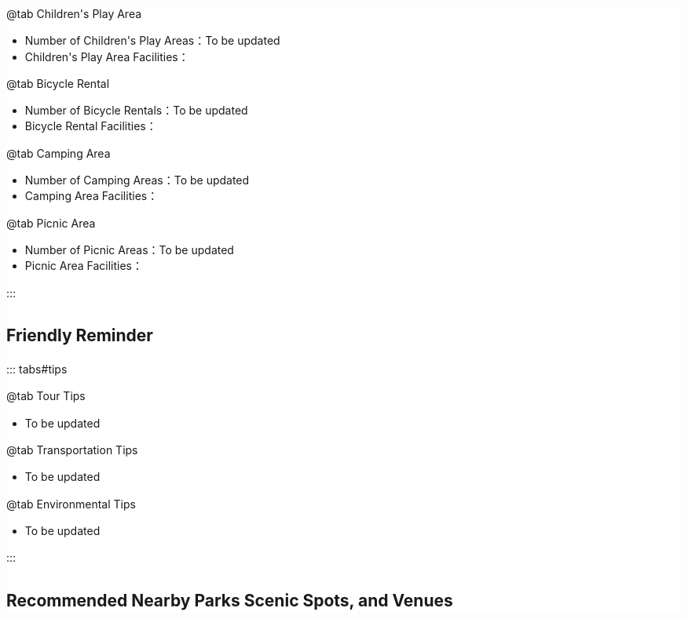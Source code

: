 @tab Children's Play Area
- Number of Children's Play Areas：To be updated
- Children's Play Area Facilities：

@tab Bicycle Rental
- Number of Bicycle Rentals：To be updated
- Bicycle Rental Facilities：

@tab Camping Area
- Number of Camping Areas：To be updated
- Camping Area Facilities：

@tab Picnic Area
- Number of Picnic Areas：To be updated
- Picnic Area Facilities：

:::

## Friendly Reminder

::: tabs#tips

@tab Tour Tips
- To be updated

@tab Transportation Tips
- To be updated

@tab Environmental Tips
- To be updated

:::

## Recommended Nearby Parks Scenic Spots, and Venues

<CardGrid>
  <ImageCard
        image="https://www.sz.gov.cn/img/4/4097/4097226/11127123.png"
        title="Shenzhen-Shanwei Cultural and Sports Center"
        description="Located on the north side of Shenshan Avenue, the south side of Dade Road, the west side of Chuangyuan Road, and the east side of Chuangwen Road in the Shenshan Special Cooperation Zone, the total land area is 24,493.40 square meters, and the total construction area is 12,914.38 square meters. The above-ground construction area is 11,511.77 square meters, including: the construction area of the cultural and sports center is 10,627.98 square meters (the construction area of the gymnasium is 7,812.83 square meters, and the commercial construction area is 822.91 square meters); the underground floor (equipment room) has a construction area of 1,402.61 square meters. The project plans a three-story gymnasium. At present, the 400-meter track and field field, 11-person football field, and indoor badminton court are open."
        href="/en/Cultural-Sports-Venues/Cultural-Center/Luohu-District-Cultural-Center/"
        author="To be updated"
        date="2025/01/02"
      />
      <ImageCard
        image="https://www.sz.gov.cn/img/4/4097/4097226/11127123.png"
        title="Shenzhen-Shanwei Cultural and Sports Center"
        description="Located on the north side of Shenshan Avenue, the south side of Dade Road, the west side of Chuangyuan Road, and the east side of Chuangwen Road in the Shenshan Special Cooperation Zone, the total land area is 24,493.40 square meters, and the total construction area is 12,914.38 square meters. The above-ground construction area is 11,511.77 square meters, including: the construction area of the cultural and sports center is 10,627.98 square meters (the construction area of the gymnasium is 7,812.83 square meters, and the commercial construction area is 822.91 square meters); the underground floor (equipment room) has a construction area of 1,402.61 square meters. The project plans a three-story gymnasium. At present, the 400-meter track and field field, 11-person football field, and indoor badminton court are open."
        href="/en/Cultural-Sports-Venues/Cultural-Center/Luohu-District-Cultural-Center/"
        author="To be updated"
        date="2025/01/02"